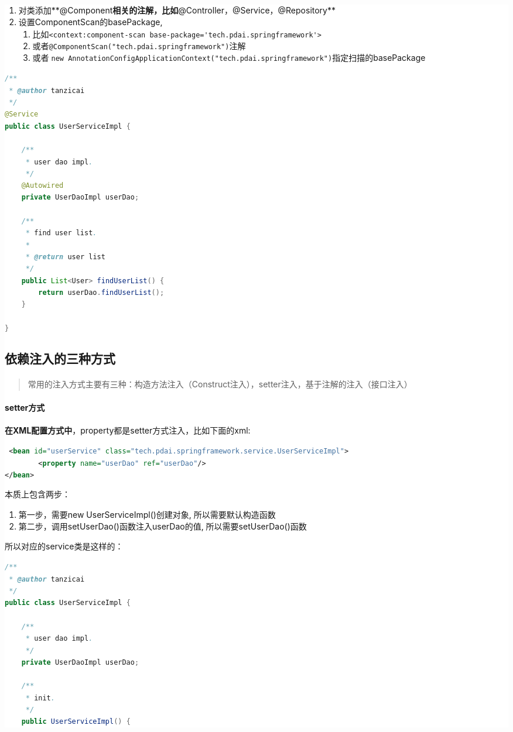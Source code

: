 1. 对类添加**@Component**相关的注解，比如**@Controller，@Service，@Repository**
2. 设置ComponentScan的basePackage, 
   1. 比如`<context:component-scan base-package='tech.pdai.springframework'>`
   2. 或者`@ComponentScan("tech.pdai.springframework")`注解
   3. 或者 `new AnnotationConfigApplicationContext("tech.pdai.springframework")`指定扫描的basePackage

```java
/**
 * @author tanzicai
 */
@Service
public class UserServiceImpl {

    /**
     * user dao impl.
     */
    @Autowired
    private UserDaoImpl userDao;

    /**
     * find user list.
     *
     * @return user list
     */
    public List<User> findUserList() {
        return userDao.findUserList();
    }

}

```

## 依赖注入的三种方式

> 常用的注入方式主要有三种：构造方法注入（Construct注入），setter注入，基于注解的注入（接口注入）

#### setter方式

**在XML配置方式中**，property都是setter方式注入，比如下面的xml:

```xml
 <bean id="userService" class="tech.pdai.springframework.service.UserServiceImpl">
        <property name="userDao" ref="userDao"/>
</bean>
```

本质上包含两步：

1. 第一步，需要new UserServiceImpl()创建对象, 所以需要默认构造函数
2. 第二步，调用setUserDao()函数注入userDao的值, 所以需要setUserDao()函数

所以对应的service类是这样的：

```java
/**
 * @author tanzicai
 */
public class UserServiceImpl {

    /**
     * user dao impl.
     */
    private UserDaoImpl userDao;

    /**
     * init.
     */
    public UserServiceImpl() {
```